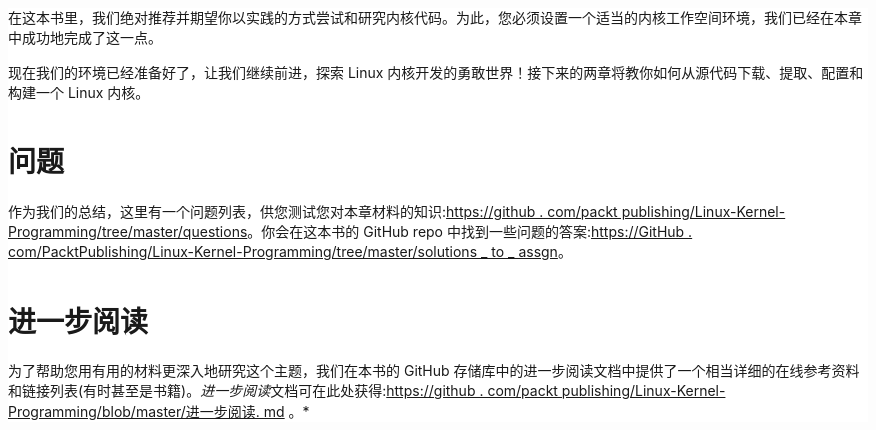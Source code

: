 在这本书里，我们绝对推荐并期望你以实践的方式尝试和研究内核代码。为此，您必须设置一个适当的内核工作空间环境，我们已经在本章中成功地完成了这一点。

现在我们的环境已经准备好了，让我们继续前进，探索 Linux 内核开发的勇敢世界！接下来的两章将教你如何从源代码下载、提取、配置和构建一个 Linux 内核。

# 问题

作为我们的总结，这里有一个问题列表，供您测试您对本章材料的知识:[https://github . com/packt publishing/Linux-Kernel-Programming/tree/master/questions](https://github.com/PacktPublishing/Linux-Kernel-Programming/tree/master/questions)。你会在这本书的 GitHub repo 中找到一些问题的答案:[https://GitHub . com/PacktPublishing/Linux-Kernel-Programming/tree/master/solutions _ to _ assgn](https://github.com/PacktPublishing/Linux-Kernel-Programming/tree/master/solutions_to_assgn)。

# 进一步阅读

为了帮助您用有用的材料更深入地研究这个主题，我们在本书的 GitHub 存储库中的进一步阅读文档中提供了一个相当详细的在线参考资料和链接列表(有时甚至是书籍)。*进一步阅读*文档可在此处获得:[https://github . com/packt publishing/Linux-Kernel-Programming/blob/master/进一步阅读. md](https://github.com/PacktPublishing/Linux-Kernel-Programming/blob/master/Further_Reading.md) 。*